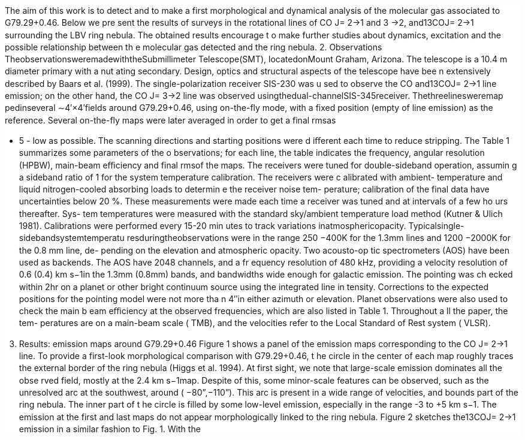 The aim of this work is to detect and to make a first morphological and dynamical
analysis of the molecular gas associated to G79.29+0.46. Below we pre sent the results of
surveys in the rotational lines of CO J= 2→1 and 3 →2, and13COJ= 2→1
surrounding the LBV ring nebula. The obtained results encourage t o make further studies
about dynamics, excitation and the possible relationship between th e molecular gas detected
and the ring nebula.
2. Observations
TheobservationsweremadewiththeSubmillimeter Telescope(SMT), locatedonMount
Graham, Arizona. The telescope is a 10.4 m diameter primary with a nut ating secondary.
Design, optics and structural aspects of the telescope have bee n extensively described by
Baars et al. (1999). The single-polarization receiver SIS-230 was u sed to observe the CO
and13COJ= 2→1 line emission; on the other hand, the CO J= 3→2 line was observed
usingthedual-channelSIS-345receiver. Thethreelinesweremap pedinseveral ∼4′×4′fields
around G79.29+0.46, using on-the-fly mode, with a fixed position (empty of line emission)
as the reference. Several on-the-fly maps were later averaged in order to get a final rmsas

- 5 -
low as possible. The scanning directions and starting positions were d iﬀerent each time to
reduce stripping. The Table 1 summarizes some parameters of the o bservations; for each
line, the table indicates the frequency, angular resolution (HPBW), main-beam eﬃciency
and final rmsof the maps.
The receivers were tuned for double-sideband operation, assumin g a sideband ratio
of 1 for the system temperature calibration. The receivers were c alibrated with ambient-
temperature and liquid nitrogen-cooled absorbing loads to determin e the receiver noise tem-
perature; calibration of the final data have uncertainties below 20 %. These measurements
were made each time a receiver was tuned and at intervals of a few ho urs thereafter. Sys-
tem temperatures were measured with the standard sky/ambient temperature load method
(Kutner & Ulich 1981). Calibrations were performed every 15-20 min utes to track variations
inatmosphericopacity. Typicalsingle-sidebandsystemtemperatu resduringtheobservations
were in the range 250 −400K for the 1.3mm lines and 1200 −2000K for the 0.8 mm line, de-
pending on the elevation and atmospheric opacity. Two acousto-op tic spectrometers (AOS)
have been used as backends. The AOS have 2048 channels, and a fr equency resolution of
480 kHz, providing a velocity resolution of 0.6 (0.4) km s−1in the 1.3mm (0.8mm) bands,
and bandwidths wide enough for galactic emission. The pointing was ch ecked within 2hr on
a planet or other bright continuum source using the integrated line in tensity. Corrections
to the expected positions for the pointing model were not more tha n 4′′in either azimuth
or elevation. Planet observations were also used to check the main b eam eﬃciency at the
observed frequencies, which are also listed in Table 1. Throughout a ll the paper, the tem-
peratures are on a main-beam scale ( TMB), and the velocities refer to the Local Standard of
Rest system ( VLSR).
3. Results: emission maps around G79.29+0.46
Figure 1 shows a panel of the emission maps corresponding to the CO J= 2→1 line.
To provide a first-look morphological comparison with G79.29+0.46, t he circle in the center
of each map roughly traces the external border of the ring nebula (Higgs et al. 1994). At
first sight, we note that large-scale emission dominates all the obse rved field, mostly at the
2.4 km s−1map. Despite of this, some minor-scale features can be observed, such as the
unresolved arc at the southwest, around ( −80”,−110”). This arc is present in a wide range
of velocities, and bounds part of the ring nebula. The inner part of t he circle is filled by
some low-level emission, especially in the range -3 to +5 km s−1. The emission at the first
and last maps do not appear morphologically linked to the ring nebula.
Figure 2 sketches the13COJ= 2→1 emission in a similar fashion to Fig. 1. With the
